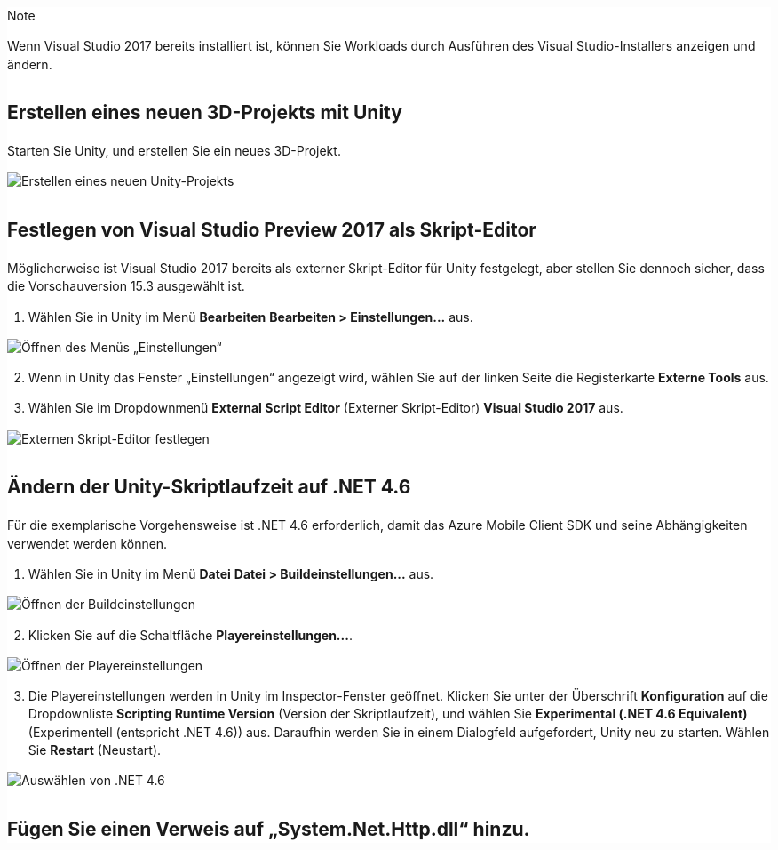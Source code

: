  > [!NOTE]
 > Wenn Visual Studio 2017 bereits installiert ist, können Sie Workloads durch Ausführen des Visual Studio-Installers anzeigen und ändern.

## <a name="create-a-new-3d-unity-project"></a>Erstellen eines neuen 3D-Projekts mit Unity

Starten Sie Unity, und erstellen Sie ein neues 3D-Projekt.

![Erstellen eines neuen Unity-Projekts](media/vstu_azure-prepare-dev-environment-image1.png)

## <a name="set-the-script-editor-to-visual-studio-preview-2017"></a>Festlegen von Visual Studio Preview 2017 als Skript-Editor

Möglicherweise ist Visual Studio 2017 bereits als externer Skript-Editor für Unity festgelegt, aber stellen Sie dennoch sicher, dass die Vorschauversion 15.3 ausgewählt ist.

1. Wählen Sie in Unity im Menü **Bearbeiten** **Bearbeiten > Einstellungen...** aus.

  ![Öffnen des Menüs „Einstellungen“](media/vstu_azure-prepare-dev-environment-image1.2.png)

2. Wenn in Unity das Fenster „Einstellungen“ angezeigt wird, wählen Sie auf der linken Seite die Registerkarte **Externe Tools** aus.

3. Wählen Sie im Dropdownmenü **External Script Editor** (Externer Skript-Editor) **Visual Studio 2017** aus.

  ![Externen Skript-Editor festlegen](media/vstu_azure-prepare-dev-environment-image3.png)

## <a name="change-the-unity-scripting-runtime-to-net-46"></a>Ändern der Unity-Skriptlaufzeit auf .NET 4.6
Für die exemplarische Vorgehensweise ist .NET 4.6 erforderlich, damit das Azure Mobile Client SDK und seine Abhängigkeiten verwendet werden können.

1. Wählen Sie in Unity im Menü **Datei** **Datei > Buildeinstellungen...** aus.

  ![Öffnen der Buildeinstellungen](media/vstu_azure-prepare-dev-environment-image4.png)

2. Klicken Sie auf die Schaltfläche **Playereinstellungen...**.

  ![Öffnen der Playereinstellungen](media/vstu_azure-prepare-dev-environment-image5.png)

3. Die Playereinstellungen werden in Unity im Inspector-Fenster geöffnet. Klicken Sie unter der Überschrift **Konfiguration** auf die Dropdownliste **Scripting Runtime Version** (Version der Skriptlaufzeit), und wählen Sie **Experimental (.NET 4.6 Equivalent)** (Experimentell (entspricht .NET 4.6)) aus. Daraufhin werden Sie in einem Dialogfeld aufgefordert, Unity neu zu starten. Wählen Sie **Restart** (Neustart).

  ![Auswählen von .NET 4.6](media/vstu_azure-prepare-dev-environment-image6.png)

## <a name="add-a-reference-to-systemnethttpdll"></a>Fügen Sie einen Verweis auf „System.Net.Http.dll“ hinzu.
